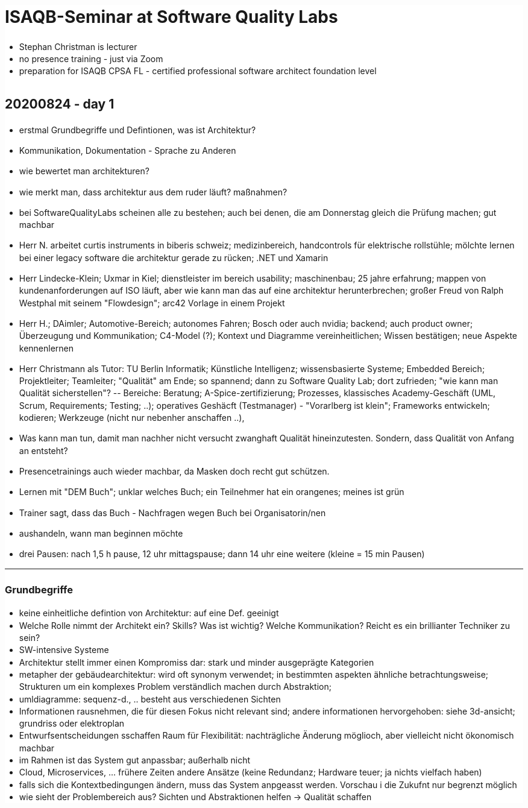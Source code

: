 # ISAQB-Seminar at Software Quality Labs

- Stephan Christman is lecturer
- no presence training - just via Zoom
- preparation for ISAQB CPSA FL - certified professional software architect foundation level

## 20200824 - day 1

- erstmal Grundbegriffe und Defintionen, was ist Architektur?
- Kommunikation, Dokumentation - Sprache zu Anderen
- wie bewertet man architekturen?
- wie merkt man, dass architektur aus dem ruder läuft? maßnahmen?
- bei SoftwareQualityLabs scheinen alle zu bestehen; auch bei denen, die am Donnerstag gleich die Prüfung machen; gut machbar

- Herr N. arbeitet curtis instruments in biberis schweiz; medizinbereich, handcontrols für elektrische rollstühle; mölchte lernen bei einer legacy software die architektur gerade zu rücken; .NET und Xamarin
- Herr Lindecke-Klein; Uxmar in Kiel; dienstleister im bereich usability; maschinenbau; 25 jahre erfahrung; mappen von kundenanforderungen auf ISO läuft, aber wie kann man das auf eine architektur herunterbrechen; großer Freud von Ralph Westphal mit seinem "Flowdesign"; arc42 Vorlage in einem Projekt
- Herr H.; DAimler; Automotive-Bereich; autonomes Fahren; Bosch oder auch nvidia; backend; auch product owner; Überzeugung und Kommunikation; C4-Model (?); Kontext und Diagramme vereinheitlichen; Wissen bestätigen; neue Aspekte kennenlernen
- Herr Christmann als Tutor: TU Berlin Informatik; Künstliche Intelligenz; wissensbasierte Systeme; Embedded Bereich; Projektleiter; Teamleiter; "Qualität" am Ende; so spannend; dann zu Software Quality Lab; dort zufrieden; "wie kann man Qualität sicherstellen"?
-- Bereiche: Beratung; A-Spice-zertifizierung; Prozesses, klassisches Academy-Geschäft (UML, Scrum, Requirements; Testing; ..); operatives Geshäcft (Testmanager) - "Vorarlberg ist klein"; Frameworks entwickeln; kodieren; Werkzeuge (nicht nur nebenher anschaffen ..),
- Was kann man tun, damit man nachher nicht versucht zwanghaft Qualität hineinzutesten. Sondern, dass Qualität von Anfang an entsteht?
- Presencetrainings auch wieder machbar, da Masken doch recht gut schützen.

- Lernen mit "DEM Buch"; unklar welches Buch; ein Teilnehmer hat ein orangenes; meines ist grün
- Trainer sagt, dass das Buch - Nachfragen wegen Buch bei Organisatorin/nen

- aushandeln, wann man beginnen möchte
- drei Pausen: nach 1,5 h pause, 12 uhr mittagspause; dann 14 uhr eine weitere (kleine = 15 min Pausen)

------------------------
### Grundbegriffe

- keine einheitliche defintion von Architektur: auf eine Def. geeinigt
- Welche Rolle nimmt der Architekt ein? Skills? Was ist wichtig? Welche Kommunikation? Reicht es ein brillianter Techniker zu sein?
- SW-intensive Systeme
- Architektur stellt immer einen Kompromiss dar: stark und minder ausgeprägte Kategorien
- metapher der gebäudearchitektur: wird oft synonym verwendet; in bestimmten aspekten ähnliche betrachtungsweise; Strukturen um ein komplexes Problem verständlich machen durch Abstraktion;
- umldiagramme: sequenz-d., ..
besteht aus verschiedenen Sichten
- Informationen rausnehmen, die für diesen Fokus nicht relevant sind; andere informationen hervorgehoben: siehe 3d-ansicht; grundriss oder elektroplan
- Entwurfsentscheidungen sschaffen Raum für Flexibilität: nachträgliche Änderung möglioch, aber vielleicht nicht ökonomisch machbar
- im Rahmen ist das System gut anpassbar; außerhalb nicht
- Cloud, Microservices, ... frühere Zeiten andere Ansätze (keine Redundanz; Hardware teuer; ja nichts vielfach haben)
- falls sich die Kontextbedingungen ändern, muss das System anpgeasst werden. Vorschau i die Zukufnt nur begrenzt möglich
- wie sieht der Problembereich aus? Sichten und Abstraktionen helfen -> Qualität schaffen